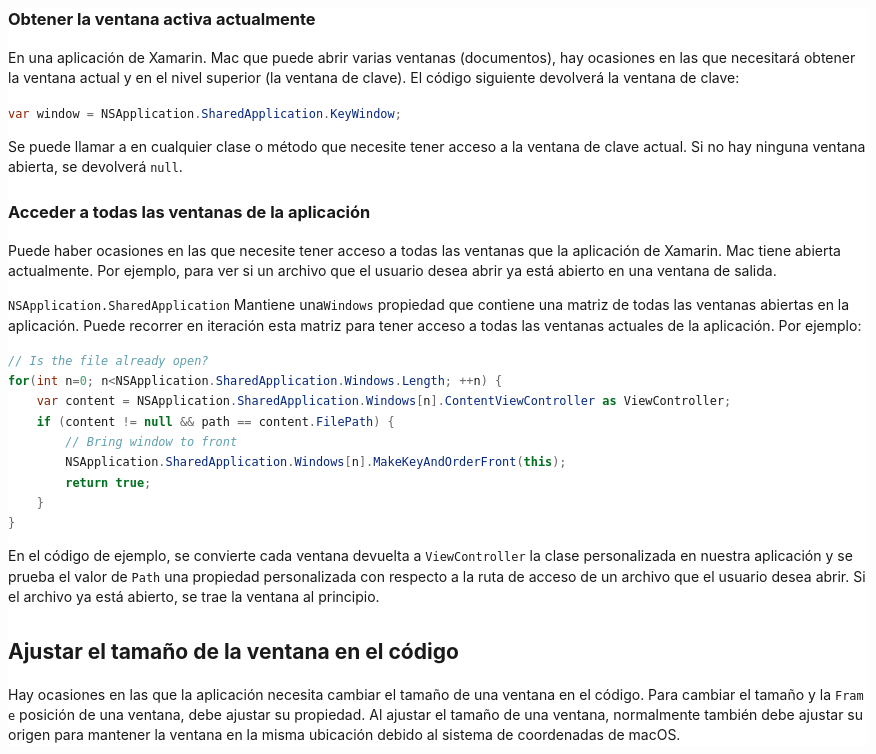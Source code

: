<a name="Getting_the_Currently_Active_Window" />

### <a name="getting-the-currently-active-window"></a>Obtener la ventana activa actualmente

En una aplicación de Xamarin. Mac que puede abrir varias ventanas (documentos), hay ocasiones en las que necesitará obtener la ventana actual y en el nivel superior (la ventana de clave). El código siguiente devolverá la ventana de clave:

```csharp
var window = NSApplication.SharedApplication.KeyWindow;
```

Se puede llamar a en cualquier clase o método que necesite tener acceso a la ventana de clave actual. Si no hay ninguna ventana abierta, se devolverá `null`.

<a name="Accessing-All-App-Windows" />

### <a name="accessing-all-app-windows"></a>Acceder a todas las ventanas de la aplicación

Puede haber ocasiones en las que necesite tener acceso a todas las ventanas que la aplicación de Xamarin. Mac tiene abierta actualmente. Por ejemplo, para ver si un archivo que el usuario desea abrir ya está abierto en una ventana de salida.

`NSApplication.SharedApplication` Mantiene una`Windows` propiedad que contiene una matriz de todas las ventanas abiertas en la aplicación. Puede recorrer en iteración esta matriz para tener acceso a todas las ventanas actuales de la aplicación. Por ejemplo:

```csharp
// Is the file already open?
for(int n=0; n<NSApplication.SharedApplication.Windows.Length; ++n) {
    var content = NSApplication.SharedApplication.Windows[n].ContentViewController as ViewController;
    if (content != null && path == content.FilePath) {
        // Bring window to front
        NSApplication.SharedApplication.Windows[n].MakeKeyAndOrderFront(this);
        return true;
    }
}
```

En el código de ejemplo, se convierte cada ventana devuelta a `ViewController` la clase personalizada en nuestra aplicación y se prueba el valor de `Path` una propiedad personalizada con respecto a la ruta de acceso de un archivo que el usuario desea abrir. Si el archivo ya está abierto, se trae la ventana al principio.

<a name="Adjusting_the_Window_Size_in_Code" />

## <a name="adjusting-the-window-size-in-code"></a>Ajustar el tamaño de la ventana en el código

Hay ocasiones en las que la aplicación necesita cambiar el tamaño de una ventana en el código. Para cambiar el tamaño y la `Frame` posición de una ventana, debe ajustar su propiedad. Al ajustar el tamaño de una ventana, normalmente también debe ajustar su origen para mantener la ventana en la misma ubicación debido al sistema de coordenadas de macOS.
